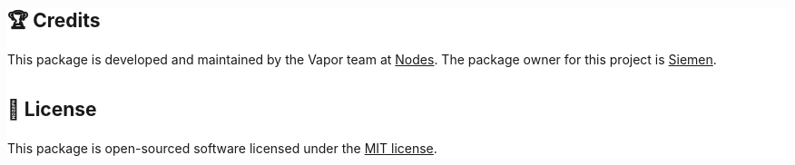 ## 🏆 Credits

This package is developed and maintained by the Vapor team at [Nodes](https://www.nodesagency.com).
The package owner for this project is [Siemen](https://github.com/siemensikkema).

## 📄 License

This package is open-sourced software licensed under the [MIT license](http://opensource.org/licenses/MIT).
